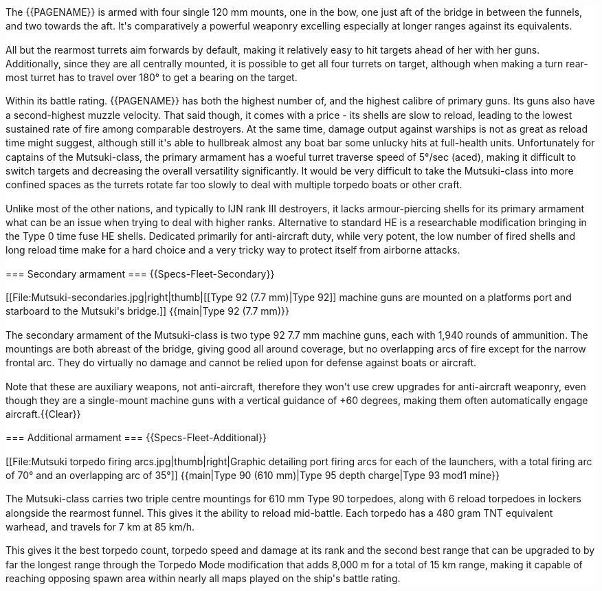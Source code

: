 The {{PAGENAME}} is armed with four single 120 mm mounts, one in the bow, one just aft of the bridge in between the funnels, and two towards the aft. It's comparatively a powerful weaponry excelling especially at longer ranges against its equivalents.

All but the rearmost turrets aim forwards by default, making it relatively easy to hit targets ahead of her with her guns. Additionally, since they are all centrally mounted, it is possible to get all four turrets on target, although when making a turn rear-most turret has to travel over 180° to get a bearing on the target.

Within its battle rating. {{PAGENAME}} has both the highest number of, and the highest calibre of primary guns. Its guns also have a second-highest muzzle velocity. That said though, it comes with a price - its shells are slow to reload, leading to the lowest sustained rate of fire among comparable destroyers. At the same time, damage output against warships is not as great as reload time might suggest, although still it's able to hullbreak almost any boat bar some unlucky hits at full-health units. Unfortunately for captains of the Mutsuki-class, the primary armament has a woeful turret traverse speed of 5°/sec (aced), making it difficult to switch targets and decreasing the overall versatility significantly. It would be very difficult to take the Mutsuki-class into more confined spaces as the turrets rotate far too slowly to deal with multiple torpedo boats or other craft.

Unlike most of the other nations, and typically to IJN rank III destroyers, it lacks armour-piercing shells for its primary armament what can be an issue when trying to deal with higher ranks. Alternative to standard HE is a researchable modification bringing in the Type 0 time fuse HE shells. Dedicated primarily for anti-aircraft duty, while very potent, the low number of fired shells and long reload time make for a hard choice and a very tricky way to protect itself from airborne attacks.

=== Secondary armament ===
{{Specs-Fleet-Secondary}}

[[File:Mutsuki-secondaries.jpg|right|thumb|[[Type 92 (7.7 mm)|Type 92]] machine guns are mounted on a platforms port and starboard to the Mutsuki's bridge.]]
{{main|Type 92 (7.7 mm)}}

The secondary armament of the Mutsuki-class is two type 92 7.7 mm machine guns, each with 1,940 rounds of ammunition. The mountings are both abreast of the bridge, giving good all around coverage, but no overlapping arcs of fire except for the narrow frontal arc. They do virtually no damage and cannot be relied upon for defense against boats or aircraft.

Note that these are auxiliary weapons, not anti-aircraft, therefore they won't use crew upgrades for anti-aircraft weaponry, even though they are a single-mount machine guns with a vertical guidance of +60 degrees, making them often automatically engage aircraft.{{Clear}}

=== Additional armament ===
{{Specs-Fleet-Additional}}

[[File:Mutsuki torpedo firing arcs.jpg|thumb|right|Graphic detailing port firing arcs for each of the launchers, with a total firing arc of 70° and an overlapping arc of 35°]]
{{main|Type 90 (610 mm)|Type 95 depth charge|Type 93 mod1 mine}}

The Mutsuki-class carries two triple centre mountings for 610 mm Type 90 torpedoes, along with 6 reload torpedoes in lockers alongside the rearmost funnel. This gives it the ability to reload mid-battle. Each torpedo has a 480 gram TNT equivalent warhead, and travels for 7 km at 85 km/h.

This gives it the best torpedo count, torpedo speed and damage at its rank and the second best range that can be upgraded to by far the longest range through the Torpedo Mode modification that adds 8,000 m for a total of 15 km range, making it capable of reaching opposing spawn area within nearly all maps played on the ship's battle rating.
